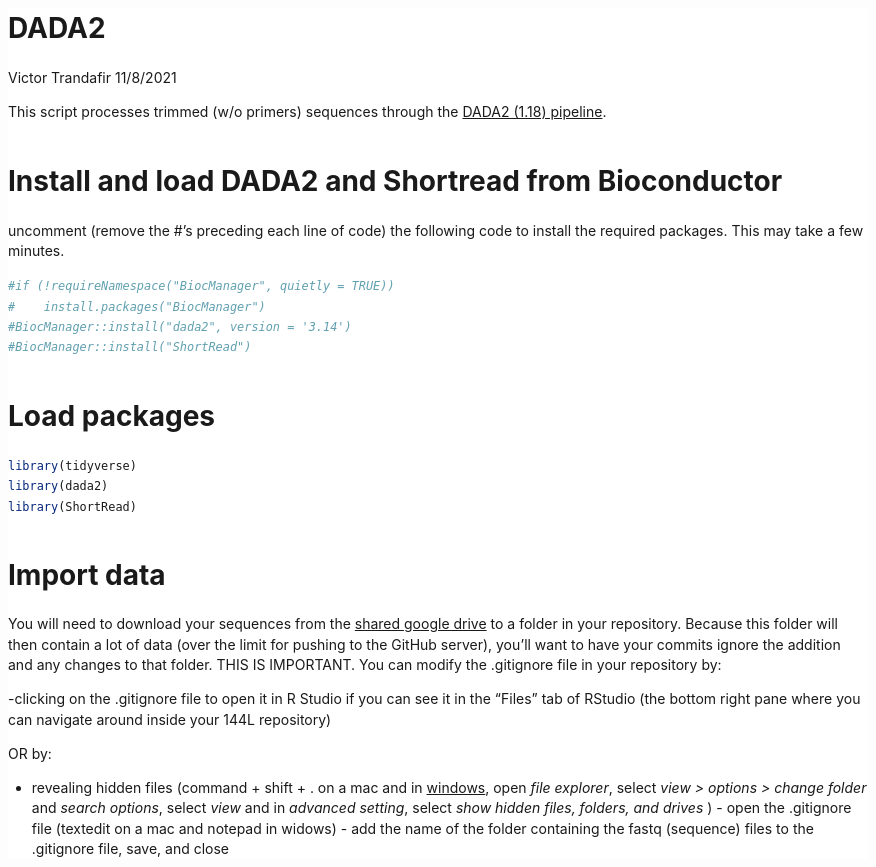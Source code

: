 DADA2
================
Victor Trandafir
11/8/2021

This script processes trimmed (w/o primers) sequences through the [DADA2
(1.18) pipeline](https://benjjneb.github.io/dada2/tutorial.html).

# Install and load DADA2 and Shortread from Bioconductor

uncomment (remove the #’s preceding each line of code) the following
code to install the required packages. This may take a few minutes.

``` r
#if (!requireNamespace("BiocManager", quietly = TRUE))
#    install.packages("BiocManager")
#BiocManager::install("dada2", version = '3.14')
#BiocManager::install("ShortRead")
```

# Load packages

``` r
library(tidyverse)
library(dada2)
library(ShortRead)
```

# Import data

You will need to download your sequences from the [shared google
drive](https://drive.google.com/drive/folders/1kmLhML2Sanv0gE8RnxpcyNEcrhan-Q2h?usp=sharing)
to a folder in your repository. Because this folder will then contain a
lot of data (over the limit for pushing to the GitHub server), you’ll
want to have your commits ignore the addition and any changes to that
folder. THIS IS IMPORTANT. You can modify the .gitignore file in your
repository by:

-clicking on the .gitignore file to open it in R Studio if you can see
it in the “Files” tab of RStudio (the bottom right pane where you can
navigate around inside your 144L repository)

OR by:  
- revealing hidden files (command + shift + . on a mac and in
[windows](https://support.microsoft.com/en-us/help/4028316/windows-view-hidden-files-and-folders-in-windows-10),
open *file explorer*, select *view \> options \> change folder* and
*search options*, select *view* and in *advanced setting*, select *show
hidden files, folders, and drives* ) - open the .gitignore file
(textedit on a mac and notepad in widows) - add the name of the folder
containing the fastq (sequence) files to the .gitignore file, save, and
close
